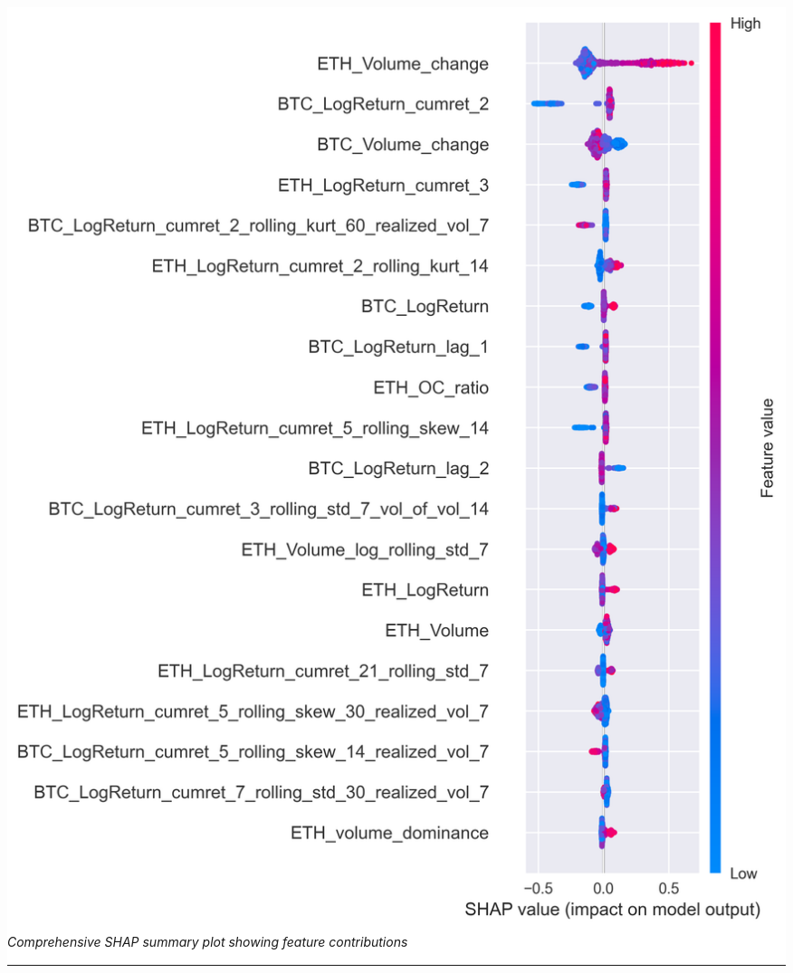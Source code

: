 ![SHAP Summary](reports/explainability/shap_summary.png)
*Comprehensive SHAP summary plot showing feature contributions*

---
